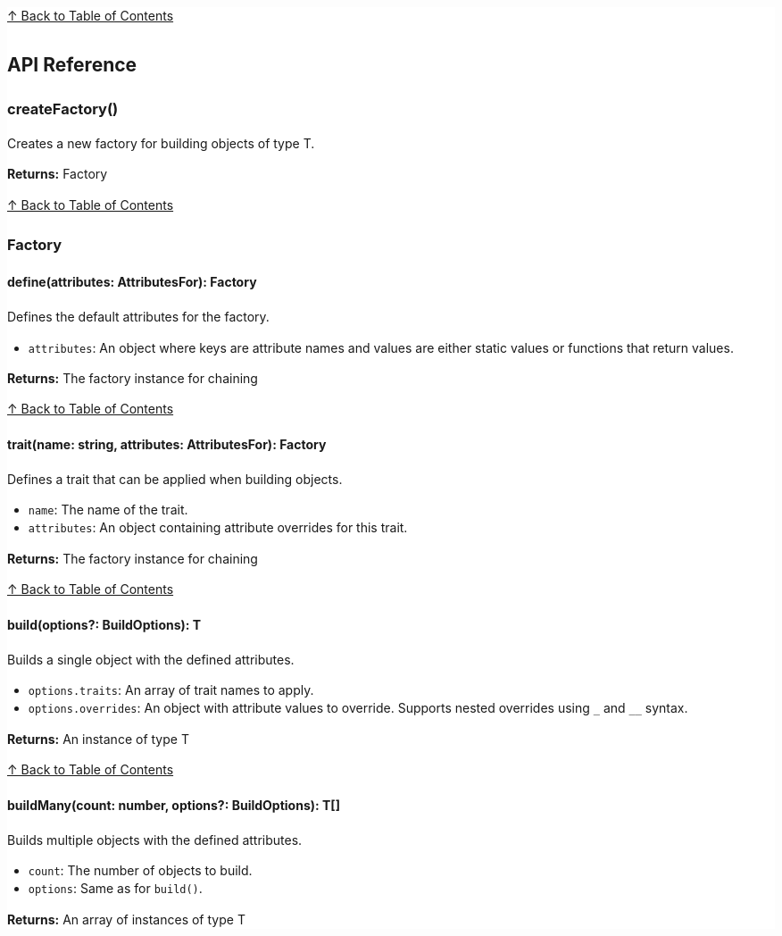 [↑ Back to Table of Contents](#table-of-contents)

## API Reference

### createFactory<T>()

Creates a new factory for building objects of type T.

**Returns:** Factory<T>

[↑ Back to Table of Contents](#table-of-contents)

### Factory<T>

#### define(attributes: AttributesFor<T>): Factory<T>

Defines the default attributes for the factory.

- `attributes`: An object where keys are attribute names and values are either static values or functions that return values.

**Returns:** The factory instance for chaining

[↑ Back to Table of Contents](#table-of-contents)

#### trait(name: string, attributes: AttributesFor<T>): Factory<T>

Defines a trait that can be applied when building objects.

- `name`: The name of the trait.
- `attributes`: An object containing attribute overrides for this trait.

**Returns:** The factory instance for chaining

[↑ Back to Table of Contents](#table-of-contents)

#### build(options?: BuildOptions<T>): T

Builds a single object with the defined attributes.

- `options.traits`: An array of trait names to apply.
- `options.overrides`: An object with attribute values to override. Supports nested overrides using `_` and `__` syntax.

**Returns:** An instance of type T

[↑ Back to Table of Contents](#table-of-contents)

#### buildMany(count: number, options?: BuildOptions<T>): T[]

Builds multiple objects with the defined attributes.

- `count`: The number of objects to build.
- `options`: Same as for `build()`.

**Returns:** An array of instances of type T
